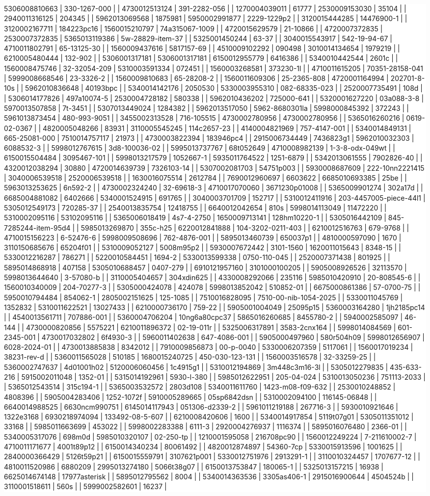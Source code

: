 5306008810663 | 330-1267-000 |  | 4730012513124 | 391-2282-056 |  | 1270004039011 | 61777 | 
2530009153030 | 35104 |  | 2940011316125 | 204345 |  | 5962013069568 | 1875981 | 
5950002991877 | 2229-1229p2 |  | 3120015444285 | 14476900-1 |  | 3120002167711 | 184223pc16 | 
1560015210797 | 74a315067-1009 |  | 4720015629579 | 21-10866 |  | 4720007372835 | 2530007372835 | 
5365013119386 | 5w-28829-item-37 |  | 5325001450244 | 63-37 |  | 3040015543917 | 542-19-94-67 | 
4710011802791 | 65-13125-30 |  | 1560009437616 | 5817157-69 |  | 4510009102292 | 090498 | 
3010014134654 | 1979219 |  | 6210005480444 | 132-902 |  | 5306001317181 | 5306001317181 | 
6150012955779 | 6416386 |  | 5340010442544 | 2601c |  | 1560008475746 | 32-32054-209 | 
5310003591334 | 072451 |  | 1560003268581 | 373230-1l |  | 4710011615205 | 70351-28158-041 | 
5999008668546 | 23-3326-2 |  | 1560009810683 | 65-28208-2 |  | 1560011609306 | 25-2365-808 | 
4720001164994 | 202701-8-10s |  | 5962010836648 | 40193bpc |  | 5340014142176 | 2050530 | 
5330003955310 | 082-68335-023 |  | 2520007735491 | 108d |  | 5306014177826 | 497a10074-5 | 
2530004728182 | 580338 |  | 5962010436202 | 725000-641 |  | 5320001627220 | 03a088-3-8 | 
5970013507858 | 7t-3451 |  | 5307013449024 | 1284382 |  | 5962013517050 | 5962-8680301la | 
5998000845392 | 372243 |  | 5961013873454 | 480-993-9051 |  | 3455002313528 | 716-105515 | 
4730002780956 | 4730002780956 |  | 5365016260216 | 0619-02-0367 |  | 4820005048266 | 83931 | 
3110005545245 | 114c2657-23 |  | 4140004821969 | 757-4147-001 |  | 5340014849131 | 665-25081-000 | 
7510014757117 | 21973 |  | 4730003822394 | 183946pc4 |  | 2915006734449 | 7436823g1 | 
5962010032303 | 6088532-3 |  | 5998012767615 | 3d8-100036-02 |  | 5995013737767 | 68t052649 | 
4710008982139 | 1-3-8-odx-049wt |  | 6150015504484 | 3095467-101 |  | 5998013217579 | 1052667-1 | 
5935011764522 | 1251-6879 |  | 5342013061555 | 7902826-40 |  | 4320012038294 | 30880 | 
4720014639739 | 7326103-14 |  | 5307002081703 | 54751p003 |  | 5930008687609 | 222-10nn2221415 | 
3040006539518 | 2520006539518 |  | 1630016075514 | 2612784 |  | 7690012960697 | 6603622 | 
6685010693385 | 25be |  | 5963013253625 | 6n592-2 |  | 4730002324240 | 32-69618-3 | 
4710017070060 | 3671230p01008 |  | 5365009901274 | 302a17d |  | 6685004881082 | 6402666 | 
5340001524915 | 691765 |  | 3040003701709 | 152717 |  | 5310012411916 | 203-4457005-piece-44l1 | 
5305012549173 | 720285-37 |  | 2540013835754 | 12418755 |  | 6640012042654 | 810s | 
5998014113049 | 11472220 |  | 5310002095116 | 53102095116 |  | 5365006018419 | 4s7-4-2750 | 
1650009713141 | 128hm10220-1 |  | 5305016442109 | 845-7285244-item-95d4 |  | 5985013269870 | 355c-h25 | 
6220012841888 | 104-3202-0211-403 |  | 6210012516763 | 679-9768 |  | 4710015156223 | 6-52476-6 | 
5998009508696 | 762-4876-001 |  | 5895013460739 | 650037p1 |  | 4810000597090 | 1670 | 
3110150685676 | 65204f01 |  | 5310009052127 | 5008m95p2 |  | 5930007672442 | 3101-1560 | 
1620011015643 | 8348-15 |  | 5330012216287 | 786271 |  | 5220010584451 | 1694-2 | 
5330013599338 | 0750-110-045 |  | 2520007371438 | 801925 |  | 5895014868918 | 407158 | 
5305010688457 | 0407-279 |  | 6910121957160 | 3101000100205 |  | 5905008926526 | 32113570 | 
5998013644640 | 3-57080-b |  | 3110005404657 | 304xdin625 |  | 4330008292066 | 235116 | 
5985010420910 | 20-808545-6 |  | 1560010340009 | 204-70277-3 |  | 5305000424078 | 424078 | 
5998013852042 | 510852-01 |  | 6675000861386 | 57-0700-75 |  | 5950010794484 | 854062-1 | 
2805002151625 | 125-1085 |  | 7510016828095 | 7510-00-nib-1054-2025 |  | 5330011045769 | 1352832 | 
5310011622521 | 13027433 |  | 6210000736170 | 759-22 |  | 5905001004049 | 25095p15 | 
5360003164280 | 1jh2185pc14 |  | 4540013561711 | 707886-001 |  | 5360004706204 | 10ng6a80cpc37 | 
5865016260685 | 8455780-2 |  | 5940002585097 | 46-144 |  | 4730000820856 | 5575221 | 
6210011896372 | 02-19-011r |  | 5325006317891 | 3583-2cnx164 |  | 5998014084569 | 601-2345-001 | 
4730017032802 | 6f4930-3 |  | 5960011402638 | 647-4086-001 |  | 5905000497960 | 580r504h09 | 
5998012656907 | 6028-2024-01 |  | 4730013885838 | 8342012 |  | 7910009856873 | 00-p-0040 | 
5330006207359 | 5117061 |  | 1560017019234 | 38231-rev-d |  | 5360011565028 | 510185 | 
1680015240725 | 450-030-123-131 |  | 1560003516578 | 32-33259-25 |  | 5360002747637 | 4d01001h02 | 
5120006060456 | 1c4915g1 |  | 5310012194869 | 3m448c3m16-3l |  | 5305012279835 | 435-633-216 | 
5915002011048 | 1352-01 |  | 5315014192961 | 5930-l-380 |  | 5985012622951 | 205-04-024 | 
5310013050236 | 751113-2033 |  | 5365012543514 | 315c194-1 |  | 5365003532572 | 2803d108 | 
5340011611760 | 1423-m08-f09-632 |  | 2530010248852 | 4808396 |  | 5905004283406 | 1252-1072f | 
5910005289665 | 05sp6842dsn |  | 5310002094100 | 116145-06848 |  | 6640014988525 | 6630ncm990751 | 
6145014117943 | 051306-d2339-2 |  | 5961011219188 | 267716-3 |  | 5930010921646 | 1322e3168 | 
6930218974094 | 133492-08-5-607 |  | 6210008420606 | 1600 |  | 5340014917854 | 5119t07g01 | 
5305011351012 | 33168 |  | 5985011663699 | 453022 |  | 5998002283388 | 6111-3 | 
2920004276937 | 1116374 |  | 5895016076480 | 2366-01 |  | 5340005317076 | 698m0d | 
5985010320107 | 02-250-tp |  | 1210001595058 | 216708pc90 |  | 1560012249224 | 7-211610002-7 | 
4710011171677 | 4001t89p12 |  | 6150014340234 | 80061492 |  | 4820012874897 | 54360-7cp | 
5330015913596 | 1001625 |  | 2840000366429 | 5126t59p21 |  | 6150015559791 | 3107621p001 | 
5330012751976 | 2913291-1 |  | 3110010324457 | 1707677-12 |  | 4810011520986 | 6880209 | 
2995013274180 | 5066t38g07 |  | 6150013753847 | 180065-1 |  | 5325013157215 | 16938 | 
6625014674148 | 17977asterisk |  | 5895012795562 | 8004 |  | 5340014363536 | 3305as406-1 | 
2915016900644 | 4504524b |  | 3110001518611 | 560s |  | 5999002582601 | 16237 | 